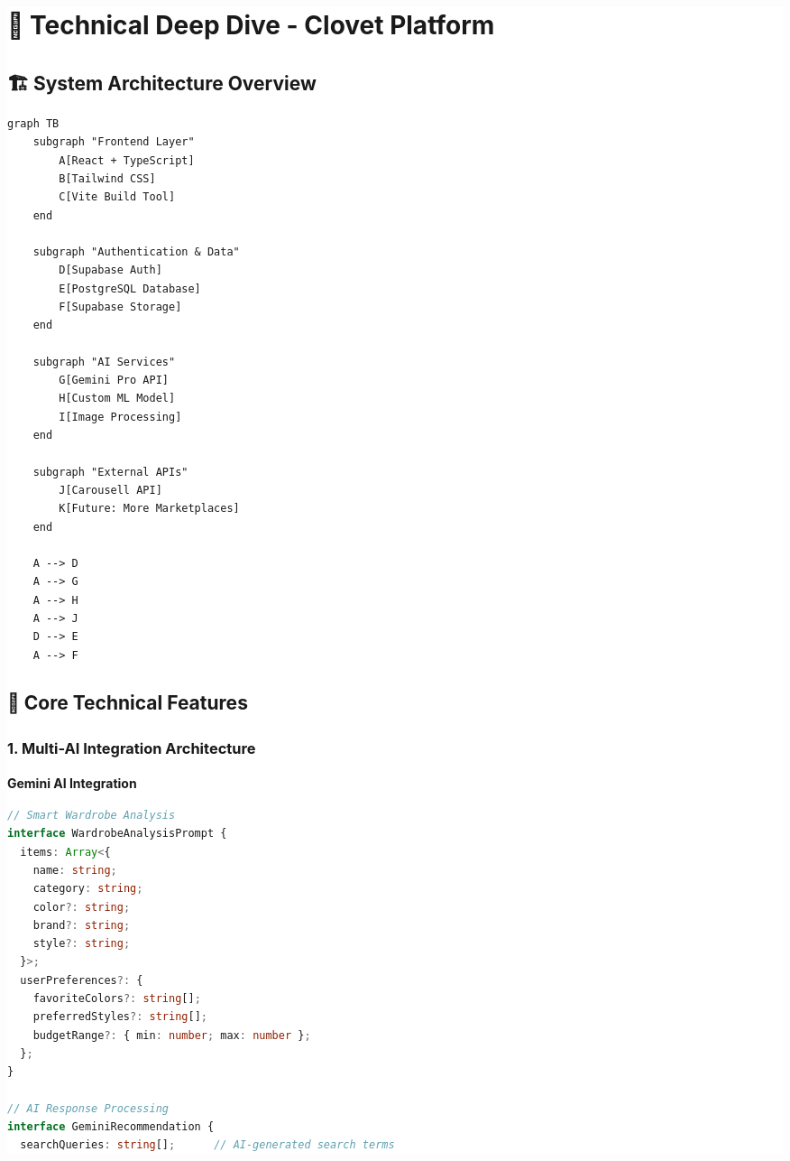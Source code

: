 # 🔧 Technical Deep Dive - Clovet Platform

## 🏗️ System Architecture Overview

```mermaid
graph TB
    subgraph "Frontend Layer"
        A[React + TypeScript]
        B[Tailwind CSS]
        C[Vite Build Tool]
    end
    
    subgraph "Authentication & Data"
        D[Supabase Auth]
        E[PostgreSQL Database]
        F[Supabase Storage]
    end
    
    subgraph "AI Services"
        G[Gemini Pro API]
        H[Custom ML Model]
        I[Image Processing]
    end
    
    subgraph "External APIs"
        J[Carousell API]
        K[Future: More Marketplaces]
    end
    
    A --> D
    A --> G
    A --> H
    A --> J
    D --> E
    A --> F
```

## 🎯 Core Technical Features

### 1. Multi-AI Integration Architecture

**Gemini AI Integration**
```typescript
// Smart Wardrobe Analysis
interface WardrobeAnalysisPrompt {
  items: Array<{
    name: string;
    category: string;
    color?: string;
    brand?: string;
    style?: string;
  }>;
  userPreferences?: {
    favoriteColors?: string[];
    preferredStyles?: string[];
    budgetRange?: { min: number; max: number };
  };
}

// AI Response Processing
interface GeminiRecommendation {
  searchQueries: string[];      // AI-generated search terms
```